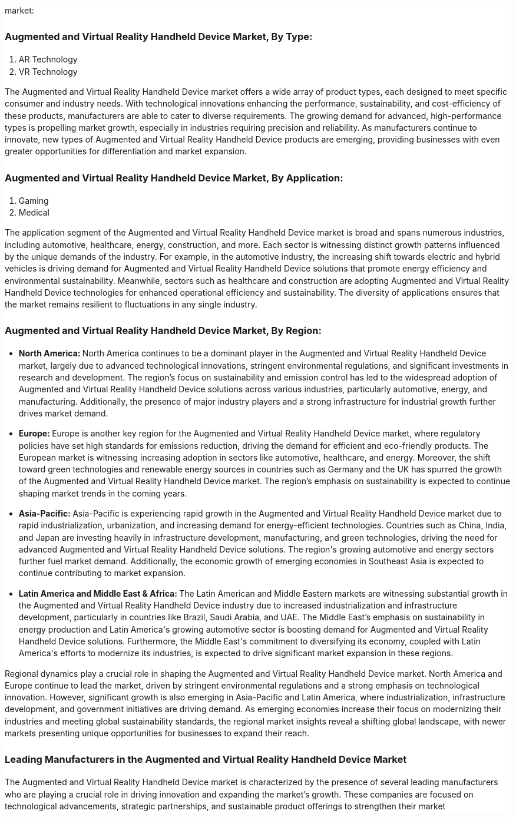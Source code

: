market:</p><h3><strong>Augmented and Virtual Reality Handheld Device Market, By Type:<br /></strong></h3><ol><li>AR Technology<li> VR Technology</li></ol><p>The Augmented and Virtual Reality Handheld Device market offers a wide array of product types, each designed to meet specific consumer and industry needs. With technological innovations enhancing the performance, sustainability, and cost-efficiency of these products, manufacturers are able to cater to diverse requirements. The growing demand for advanced, high-performance types is propelling market growth, especially in industries requiring precision and reliability. As manufacturers continue to innovate, new types of Augmented and Virtual Reality Handheld Device products are emerging, providing businesses with even greater opportunities for differentiation and market expansion.</p><h3>Augmented and Virtual Reality Handheld Device Market,&nbsp;By Application:</h3><ol><li>Gaming<li> Medical</li></ol><p>The application segment of the Augmented and Virtual Reality Handheld Device market is broad and spans numerous industries, including automotive, healthcare, energy, construction, and more. Each sector is witnessing distinct growth patterns influenced by the unique demands of the industry. For example, in the automotive industry, the increasing shift towards electric and hybrid vehicles is driving demand for Augmented and Virtual Reality Handheld Device solutions that promote energy efficiency and environmental sustainability. Meanwhile, sectors such as healthcare and construction are adopting Augmented and Virtual Reality Handheld Device technologies for enhanced operational efficiency and sustainability. The diversity of applications ensures that the market remains resilient to fluctuations in any single industry.</p><h3>Augmented and Virtual Reality Handheld Device Market, By Region:</h3><ul><li><p><strong>North America:&nbsp;</strong>North America continues to be a dominant player in the Augmented and Virtual Reality Handheld Device market, largely due to advanced technological innovations, stringent environmental regulations, and significant investments in research and development. The region&rsquo;s focus on sustainability and emission control has led to the widespread adoption of Augmented and Virtual Reality Handheld Device solutions across various industries, particularly automotive, energy, and manufacturing. Additionally, the presence of major industry players and a strong infrastructure for industrial growth further drives market demand.</p></li><li><p><strong><strong>Europe:&nbsp;</strong></strong>Europe is another key region for the Augmented and Virtual Reality Handheld Device market, where regulatory policies have set high standards for emissions reduction, driving the demand for efficient and eco-friendly products. The European market is witnessing increasing adoption in sectors like automotive, healthcare, and energy. Moreover, the shift toward green technologies and renewable energy sources in countries such as Germany and the UK has spurred the growth of the Augmented and Virtual Reality Handheld Device market. The region&rsquo;s emphasis on sustainability is expected to continue shaping market trends in the coming years.</p></li><li><p><strong><strong>Asia-Pacific:&nbsp;</strong></strong>Asia-Pacific is experiencing rapid growth in the Augmented and Virtual Reality Handheld Device market due to rapid industrialization, urbanization, and increasing demand for energy-efficient technologies. Countries such as China, India, and Japan are investing heavily in infrastructure development, manufacturing, and green technologies, driving the need for advanced Augmented and Virtual Reality Handheld Device solutions. The region's growing automotive and energy sectors further fuel market demand. Additionally, the economic growth of emerging economies in Southeast Asia is expected to continue contributing to market expansion.</p></li><li><p><strong><strong>Latin America and Middle East &amp; Africa:&nbsp;</strong></strong>The Latin American and Middle Eastern markets are witnessing substantial growth in the Augmented and Virtual Reality Handheld Device industry due to increased industrialization and infrastructure development, particularly in countries like Brazil, Saudi Arabia, and UAE. The Middle East&rsquo;s emphasis on sustainability in energy production and Latin America's growing automotive sector is boosting demand for Augmented and Virtual Reality Handheld Device solutions. Furthermore, the Middle East's commitment to diversifying its economy, coupled with Latin America's efforts to modernize its industries, is expected to drive significant market expansion in these regions.</p></li></ul><p>Regional dynamics play a crucial role in shaping the Augmented and Virtual Reality Handheld Device market. North America and Europe continue to lead the market, driven by stringent environmental regulations and a strong emphasis on technological innovation. However, significant growth is also emerging in Asia-Pacific and Latin America, where industrialization, infrastructure development, and government initiatives are driving demand. As emerging economies increase their focus on modernizing their industries and meeting global sustainability standards, the regional market insights reveal a shifting global landscape, with newer markets presenting unique opportunities for businesses to expand their reach.</p><h3><strong>Leading Manufacturers in the Augmented and Virtual Reality Handheld Device Market</strong></h3><p>The Augmented and Virtual Reality Handheld Device market is characterized by the presence of several leading manufacturers who are playing a crucial role in driving innovation and expanding the market&rsquo;s growth. These companies are focused on technological advancements, strategic partnerships, and sustainable product offerings to strengthen their market